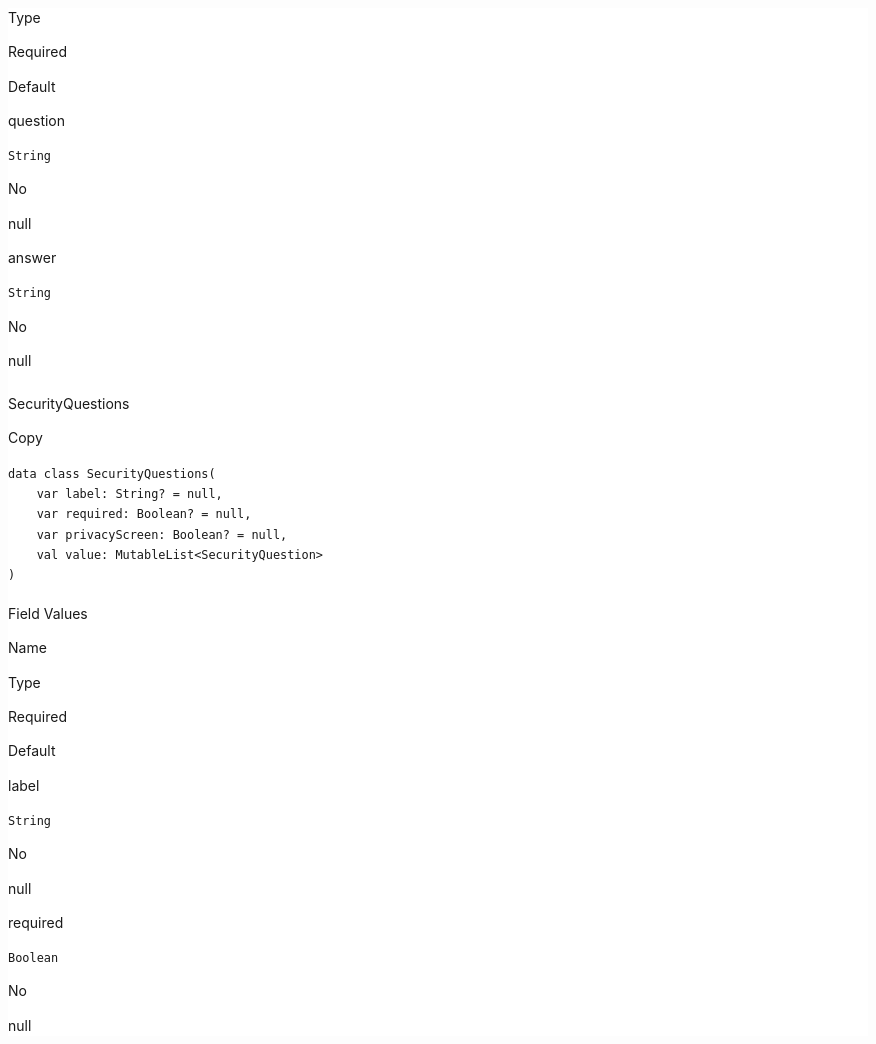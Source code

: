 Type

Required

Default

question

`String`

No

null

answer

`String`

No

null

###

SecurityQuestions

Copy

    
    
    data class SecurityQuestions(
        var label: String? = null,
        var required: Boolean? = null,
        var privacyScreen: Boolean? = null,
        val value: MutableList<SecurityQuestion>
    )

####

Field Values

Name

Type

Required

Default

label

`String`

No

null

required

`Boolean`

No

null
